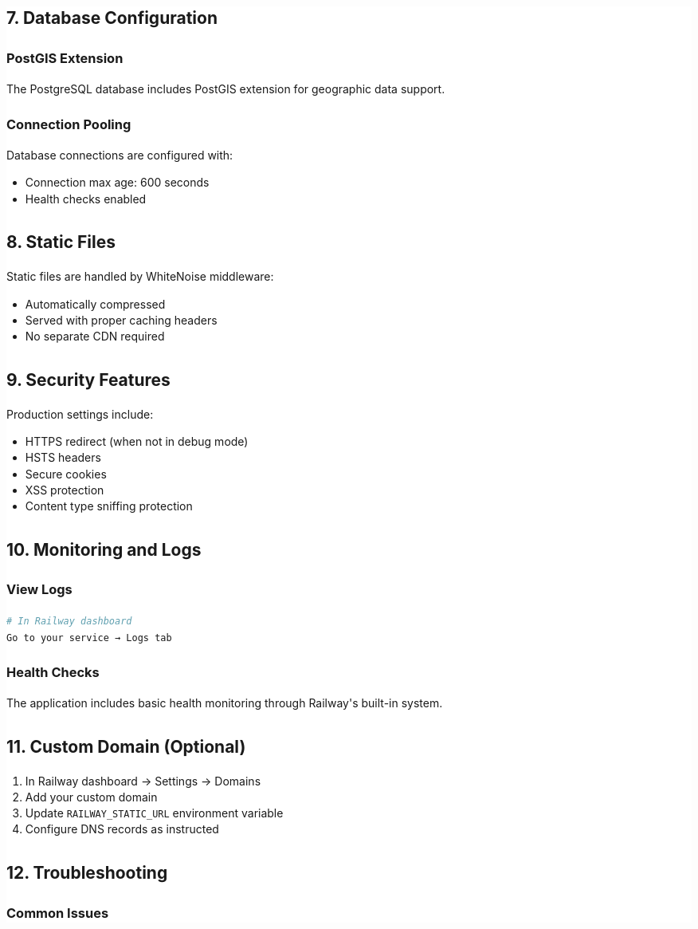 ## 7. Database Configuration

### PostGIS Extension
The PostgreSQL database includes PostGIS extension for geographic data support.

### Connection Pooling
Database connections are configured with:
- Connection max age: 600 seconds
- Health checks enabled

## 8. Static Files

Static files are handled by WhiteNoise middleware:
- Automatically compressed
- Served with proper caching headers
- No separate CDN required

## 9. Security Features

Production settings include:
- HTTPS redirect (when not in debug mode)
- HSTS headers
- Secure cookies
- XSS protection
- Content type sniffing protection

## 10. Monitoring and Logs

### View Logs
```bash
# In Railway dashboard
Go to your service → Logs tab
```

### Health Checks
The application includes basic health monitoring through Railway's built-in system.

## 11. Custom Domain (Optional)

1. In Railway dashboard → Settings → Domains
2. Add your custom domain
3. Update `RAILWAY_STATIC_URL` environment variable
4. Configure DNS records as instructed

## 12. Troubleshooting

### Common Issues
